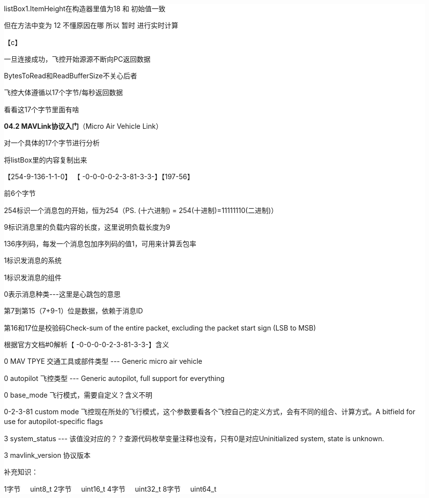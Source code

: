 listBox1.ItemHeight在构造器里值为18 和 初始值一致

但在方法中变为 12 不懂原因在哪 所以 暂时 进行实时计算

【c】

一旦连接成功，飞控开始源源不断向PC返回数据

BytesToRead和ReadBufferSize不关心后者

飞控大体遵循以17个字节/每秒返回数据

看看这17个字节里面有啥 



__04.2 MAVLink协议入门__（Micro Air Vehicle Link）

对一个具体的17个字节进行分析

将listBox里的内容复制出来

【254-9-136-1-1-0】 【 -0-0-0-0-2-3-81-3-3-】【197-56】

前6个字节

254标识一个消息包的开始，恒为254（PS. (十六进制) = 254(十进制)=11111110(二进制)）

9标识消息里的负载内容的长度，这里说明负载长度为9

136序列码，每发一个消息包加序列码的值1，可用来计算丢包率

1标识发消息的系统

1标识发消息的组件

0表示消息种类---这里是心跳包的意思

第7到第15（7+9-1）位是数据，依赖于消息ID

第16和17位是校验码Check-sum of the entire packet, excluding the packet start sign (LSB to MSB)

根据官方文档#0解析【 -0-0-0-0-2-3-81-3-3-】含义

0 MAV TPYE 交通工具或部件类型 --- Generic micro air vehicle

0 autopilot 飞控类型 --- Generic autopilot, full support for everything

0 base_mode 飞行模式，需要自定义？含义不明

0-2-3-81 custom mode 飞控现在所处的飞行模式，这个参数要看各个飞控自己的定义方式，会有不同的组合、计算方式。A bitfield for use for autopilot-specific flags

3 system_status --- 该值没对应的？？查源代码枚举变量注释也没有，只有0是对应Uninitialized system, state is unknown.

3 mavlink_version 协议版本

补充知识：

1字节     uint8_t
2字节     uint16_t
4字节     uint32_t
8字节     uint64_t

